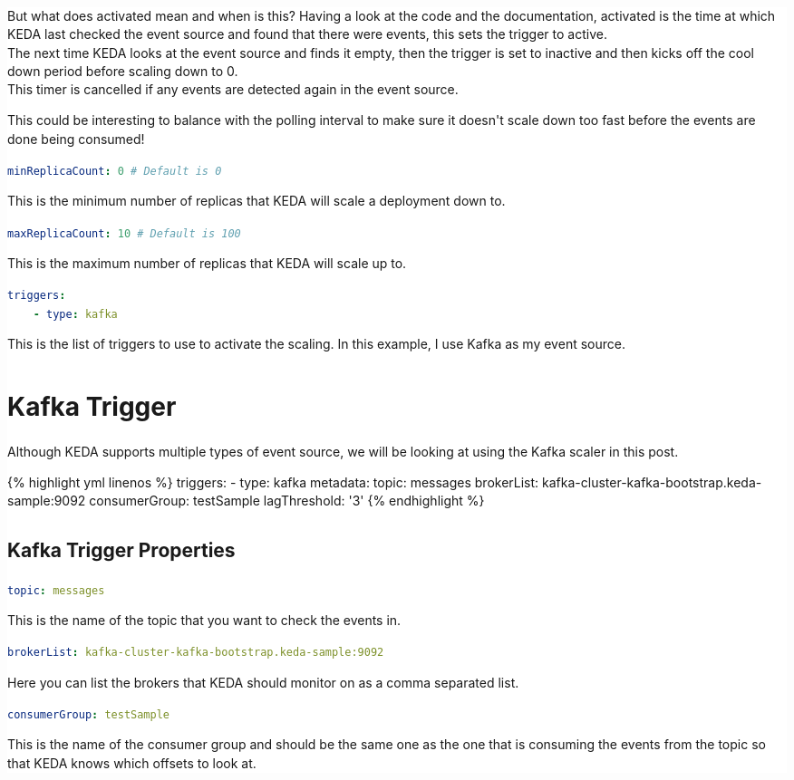 But what does activated mean and when is this? Having a look at the code and the documentation, activated is the time at which KEDA last checked the event source and found that there were events, this sets the trigger to active.  
The next time KEDA looks at the event source and finds it empty, then the trigger is set to inactive and then kicks off the cool down period before scaling down to 0.  
This timer is cancelled if any events are detected again in the event source.

This could be interesting to balance with the polling interval to make sure it doesn't scale down too fast before the events are done being consumed!

```yml
minReplicaCount: 0 # Default is 0
```
This is the minimum number of replicas that KEDA will scale a deployment down to. 

```yml
maxReplicaCount: 10 # Default is 100
```
This is the maximum number of replicas that KEDA will scale up to.

```yml
triggers:
    - type: kafka
```
This is the list of triggers to use to activate the scaling. In this example, I use Kafka as my event source.

# Kafka Trigger

Although KEDA supports multiple types of event source, we will be looking at using the Kafka scaler in this post.

{% highlight yml linenos %}
triggers:
    - type: kafka
      metadata:
        topic: messages
        brokerList: kafka-cluster-kafka-bootstrap.keda-sample:9092
        consumerGroup: testSample
        lagThreshold: '3'
{% endhighlight %}

## Kafka Trigger Properties

```yml
topic: messages
```
This is the name of the topic that you want to check the events in.

```yml
brokerList: kafka-cluster-kafka-bootstrap.keda-sample:9092
```
Here you can list the brokers that KEDA should monitor on as a comma separated list.

```yml
consumerGroup: testSample
```
This is the name of the consumer group and should be the same one as the one that is consuming the events from the topic so that KEDA knows which offsets to look at.
